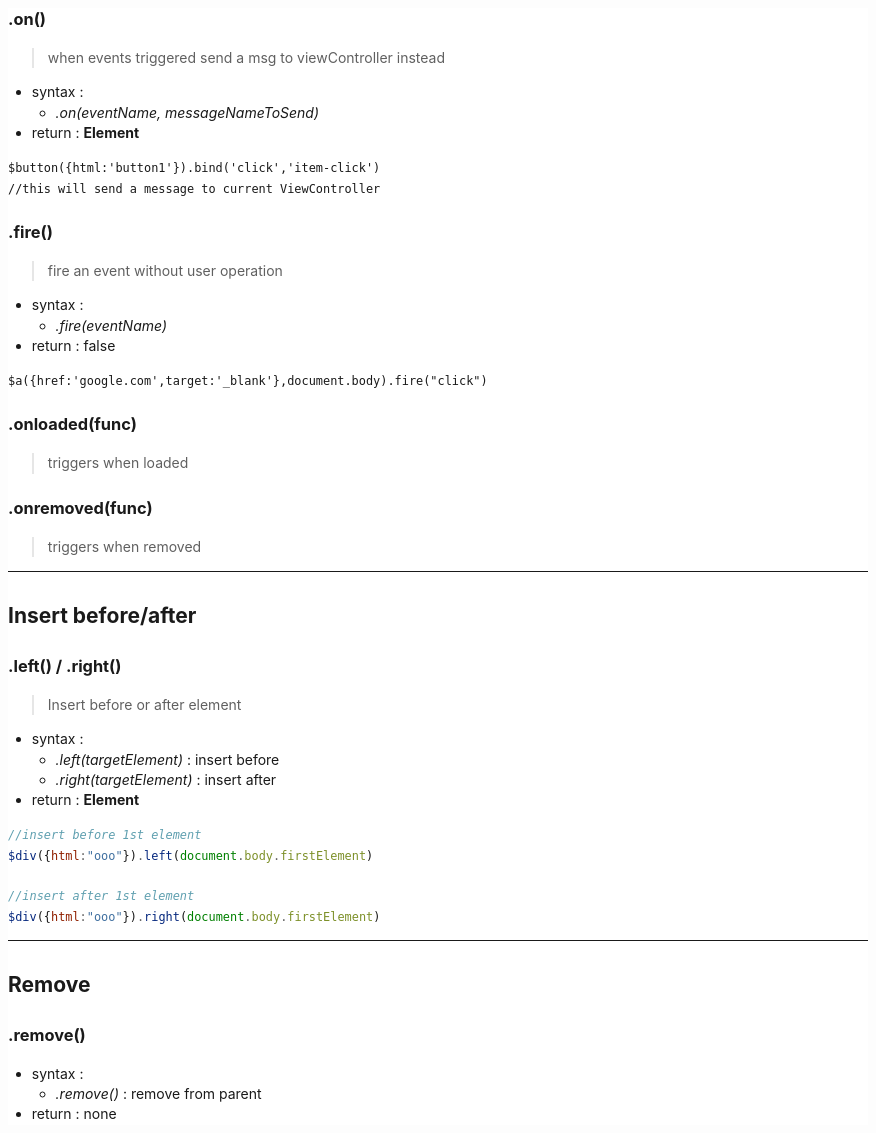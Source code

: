 ### .on()
> when events triggered send a msg to viewController instead
* syntax : 
  * _.on(eventName, messageNameToSend)_
* return : **Element**

```
$button({html:'button1'}).bind('click','item-click')
//this will send a message to current ViewController 
```

### .fire()
> fire an event without user operation
* syntax : 
  * _.fire(eventName)_
* return : false

```
$a({href:'google.com',target:'_blank'},document.body).fire("click")
```

### .onloaded(func)
> triggers when loaded

### .onremoved(func)
> triggers when removed

----

## Insert before/after

### .left() / .right()
> Insert before or after element
* syntax : 
  * _.left(targetElement)_ : insert before
  * _.right(targetElement)_ : insert after
* return : **Element**

```Javascript
//insert before 1st element
$div({html:"ooo"}).left(document.body.firstElement)

//insert after 1st element
$div({html:"ooo"}).right(document.body.firstElement)
```

----

## Remove

### .remove()
* syntax : 
  * _.remove()_ : remove from parent
* return : none
